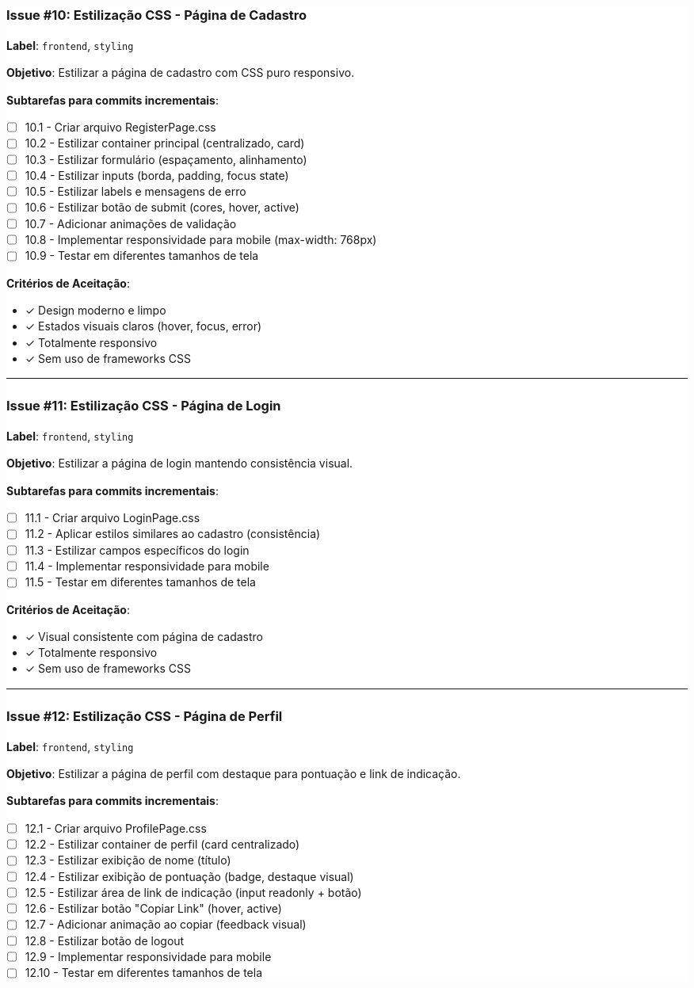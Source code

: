 ### **Issue #10: Estilização CSS - Página de Cadastro**
**Label**: `frontend`, `styling`

**Objetivo**: Estilizar a página de cadastro com CSS puro responsivo.

**Subtarefas para commits incrementais**:
- [ ] 10.1 - Criar arquivo RegisterPage.css
- [ ] 10.2 - Estilizar container principal (centralizado, card)
- [ ] 10.3 - Estilizar formulário (espaçamento, alinhamento)
- [ ] 10.4 - Estilizar inputs (borda, padding, focus state)
- [ ] 10.5 - Estilizar labels e mensagens de erro
- [ ] 10.6 - Estilizar botão de submit (cores, hover, active)
- [ ] 10.7 - Adicionar animações de validação
- [ ] 10.8 - Implementar responsividade para mobile (max-width: 768px)
- [ ] 10.9 - Testar em diferentes tamanhos de tela

**Critérios de Aceitação**:
- ✓ Design moderno e limpo
- ✓ Estados visuais claros (hover, focus, error)
- ✓ Totalmente responsivo
- ✓ Sem uso de frameworks CSS

---

### **Issue #11: Estilização CSS - Página de Login**
**Label**: `frontend`, `styling`

**Objetivo**: Estilizar a página de login mantendo consistência visual.

**Subtarefas para commits incrementais**:
- [ ] 11.1 - Criar arquivo LoginPage.css
- [ ] 11.2 - Aplicar estilos similares ao cadastro (consistência)
- [ ] 11.3 - Estilizar campos específicos do login
- [ ] 11.4 - Implementar responsividade para mobile
- [ ] 11.5 - Testar em diferentes tamanhos de tela

**Critérios de Aceitação**:
- ✓ Visual consistente com página de cadastro
- ✓ Totalmente responsivo
- ✓ Sem uso de frameworks CSS

---

### **Issue #12: Estilização CSS - Página de Perfil**
**Label**: `frontend`, `styling`

**Objetivo**: Estilizar a página de perfil com destaque para pontuação e link de indicação.

**Subtarefas para commits incrementais**:
- [ ] 12.1 - Criar arquivo ProfilePage.css
- [ ] 12.2 - Estilizar container de perfil (card centralizado)
- [ ] 12.3 - Estilizar exibição de nome (título)
- [ ] 12.4 - Estilizar exibição de pontuação (badge, destaque visual)
- [ ] 12.5 - Estilizar área de link de indicação (input readonly + botão)
- [ ] 12.6 - Estilizar botão "Copiar Link" (hover, active)
- [ ] 12.7 - Adicionar animação ao copiar (feedback visual)
- [ ] 12.8 - Estilizar botão de logout
- [ ] 12.9 - Implementar responsividade para mobile
- [ ] 12.10 - Testar em diferentes tamanhos de tela
